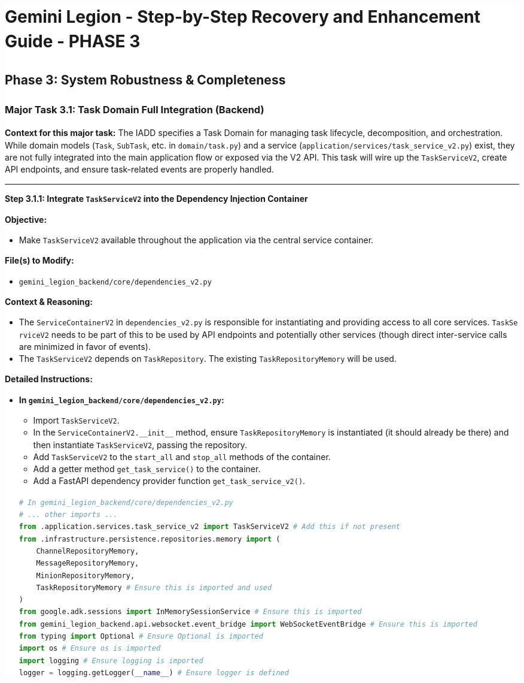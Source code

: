 # Gemini Legion - Step-by-Step Recovery and Enhancement Guide - PHASE 3

## Phase 3: System Robustness & Completeness

### Major Task 3.1: Task Domain Full Integration (Backend)

**Context for this major task:**
The IADD specifies a Task Domain for managing task lifecycle, decomposition, and orchestration. While domain models (`Task`, `SubTask`, etc. in `domain/task.py`) and a service (`application/services/task_service_v2.py`) exist, they are not fully integrated into the main application flow or exposed via the V2 API. This task will wire up the `TaskServiceV2`, create API endpoints, and ensure task-related events are properly handled.

---
**Step 3.1.1: Integrate `TaskServiceV2` into the Dependency Injection Container**

**Objective:**
*   Make `TaskServiceV2` available throughout the application via the central service container.

**File(s) to Modify:**
*   `gemini_legion_backend/core/dependencies_v2.py`

**Context & Reasoning:**
*   The `ServiceContainerV2` in `dependencies_v2.py` is responsible for instantiating and providing access to all core services. `TaskServiceV2` needs to be part of this to be used by API endpoints and potentially other services (though direct inter-service calls are minimized in favor of events).
*   The `TaskServiceV2` depends on `TaskRepository`. The existing `TaskRepositoryMemory` will be used.

**Detailed Instructions:**

*   **In `gemini_legion_backend/core/dependencies_v2.py`:**
    *   Import `TaskServiceV2`.
    *   In the `ServiceContainerV2.__init__` method, ensure `TaskRepositoryMemory` is instantiated (it should already be there) and then instantiate `TaskServiceV2`, passing the repository.
    *   Add `TaskServiceV2` to the `start_all` and `stop_all` methods of the container.
    *   Add a getter method `get_task_service()` to the container.
    *   Add a FastAPI dependency provider function `get_task_service_v2()`.

    ```python
    # In gemini_legion_backend/core/dependencies_v2.py
    # ... other imports ...
    from .application.services.task_service_v2 import TaskServiceV2 # Add this if not present
    from .infrastructure.persistence.repositories.memory import (
        ChannelRepositoryMemory,
        MessageRepositoryMemory,
        MinionRepositoryMemory,
        TaskRepositoryMemory # Ensure this is imported and used
    )
    from google.adk.sessions import InMemorySessionService # Ensure this is imported
    from gemini_legion_backend.api.websocket.event_bridge import WebSocketEventBridge # Ensure this is imported
    from typing import Optional # Ensure Optional is imported
    import os # Ensure os is imported
    import logging # Ensure logging is imported
    logger = logging.getLogger(__name__) # Ensure logger is defined
